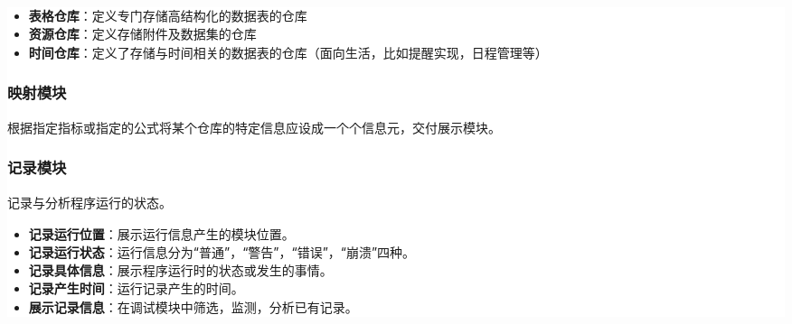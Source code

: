 * __表格仓库__：定义专门存储高结构化的数据表的仓库
* __资源仓库__：定义存储附件及数据集的仓库
* __时间仓库__：定义了存储与时间相关的数据表的仓库（面向生活，比如提醒实现，日程管理等）

### 映射模块

根据指定指标或指定的公式将某个仓库的特定信息应设成一个个信息元，交付展示模块。

### 记录模块

记录与分析程序运行的状态。

* __记录运行位置__：展示运行信息产生的模块位置。
* __记录运行状态__：运行信息分为“普通”，“警告”，“错误”，“崩溃”四种。
* __记录具体信息__：展示程序运行时的状态或发生的事情。
* __记录产生时间__：运行记录产生的时间。
* __展示记录信息__：在调试模块中筛选，监测，分析已有记录。 
